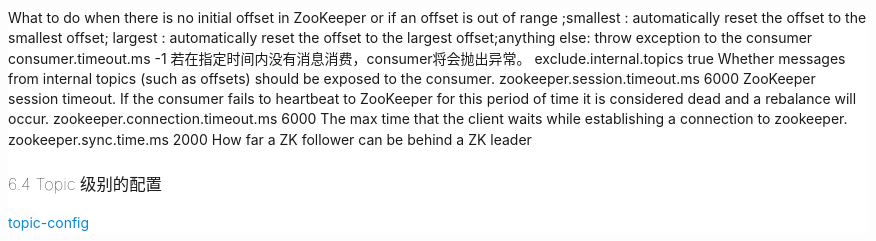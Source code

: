 <td style="line-height:20px;vertical-align:top;border:1px solid rgb(238,238,238);">
What to do when there is no initial offset in ZooKeeper or if an offset is out of range ;smallest : automatically reset the offset to the smallest offset; largest : automatically reset the offset to the largest offset;anything else: throw exception to the consumer</td>
</tr><tr><td style="line-height:20px;vertical-align:top;border:1px solid rgb(238,238,238);">
consumer.timeout.ms</td>
<td style="line-height:20px;vertical-align:top;border:1px solid rgb(238,238,238);">
-1</td>
<td style="line-height:20px;vertical-align:top;border:1px solid rgb(238,238,238);">
若在指定时间内没有消息消费，consumer将会抛出异常。</td>
</tr><tr><td style="line-height:20px;vertical-align:top;border:1px solid rgb(238,238,238);">
exclude.internal.topics</td>
<td style="line-height:20px;vertical-align:top;border:1px solid rgb(238,238,238);">
true</td>
<td style="line-height:20px;vertical-align:top;border:1px solid rgb(238,238,238);">
Whether messages from internal topics (such as offsets) should be exposed to the consumer.</td>
</tr><tr><td style="line-height:20px;vertical-align:top;border:1px solid rgb(238,238,238);">
zookeeper.session.timeout.ms</td>
<td style="line-height:20px;vertical-align:top;border:1px solid rgb(238,238,238);">
6000</td>
<td style="line-height:20px;vertical-align:top;border:1px solid rgb(238,238,238);">
ZooKeeper session timeout. If the consumer fails to heartbeat to ZooKeeper for this period of time it is considered dead and a rebalance will occur.</td>
</tr><tr><td style="line-height:20px;vertical-align:top;border:1px solid rgb(238,238,238);">
zookeeper.connection.timeout.ms</td>
<td style="line-height:20px;vertical-align:top;border:1px solid rgb(238,238,238);">
6000</td>
<td style="line-height:20px;vertical-align:top;border:1px solid rgb(238,238,238);">
The max time that the client waits while establishing a connection to zookeeper.</td>
</tr><tr><td style="line-height:20px;vertical-align:top;border:1px solid rgb(238,238,238);">
zookeeper.sync.time.ms</td>
<td style="line-height:20px;vertical-align:top;border:1px solid rgb(238,238,238);">
2000</td>
<td style="line-height:20px;vertical-align:top;border:1px solid rgb(238,238,238);">
How far a ZK follower can be behind a ZK leader</td>
</tr></tbody></table><h3 id="64-topic-级别的配置" style="font-weight:100;"><a name="t31" style="color:rgb(12,137,207);"></a>6.4 Topic 级别的配置</h3>
<p>
<a href="http://kafka.apache.org/documentation.html#topic-config" rel="nofollow" style="text-decoration:none;color:rgb(12,137,207);">topic-config</a></p>
</div>
</div>
            </div>
                </div>